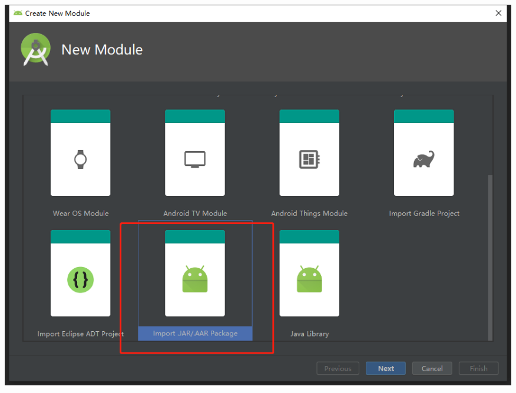 ![C:\\Users\\ADMINI\~1\\AppData\\Local\\Temp\\1584925656(1).jpg](media/4ba137c33d275a98ee0abdb314c8a50e.png)
